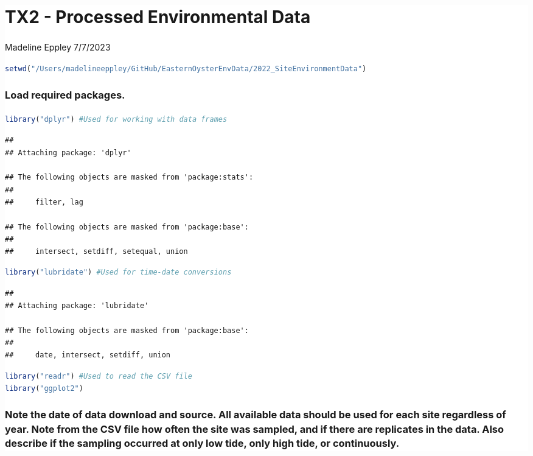TX2 - Processed Environmental Data
================
Madeline Eppley
7/7/2023

``` r
setwd("/Users/madelineeppley/GitHub/EasternOysterEnvData/2022_SiteEnvironmentData")
```

### Load required packages.

``` r
library("dplyr") #Used for working with data frames
```

    ## 
    ## Attaching package: 'dplyr'

    ## The following objects are masked from 'package:stats':
    ## 
    ##     filter, lag

    ## The following objects are masked from 'package:base':
    ## 
    ##     intersect, setdiff, setequal, union

``` r
library("lubridate") #Used for time-date conversions
```

    ## 
    ## Attaching package: 'lubridate'

    ## The following objects are masked from 'package:base':
    ## 
    ##     date, intersect, setdiff, union

``` r
library("readr") #Used to read the CSV file
library("ggplot2") 
```

### Note the date of data download and source. All available data should be used for each site regardless of year. Note from the CSV file how often the site was sampled, and if there are replicates in the data. Also describe if the sampling occurred at only low tide, only high tide, or continuously.
